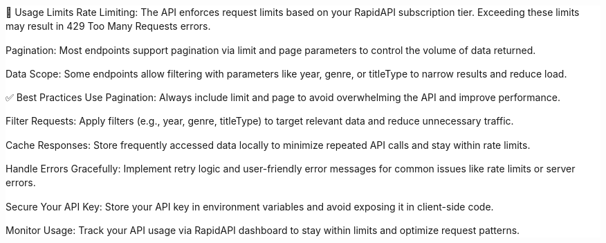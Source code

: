 🚦 Usage Limits
Rate Limiting: The API enforces request limits based on your RapidAPI subscription tier. Exceeding these limits may result in 429 Too Many Requests errors.

Pagination: Most endpoints support pagination via limit and page parameters to control the volume of data returned.

Data Scope: Some endpoints allow filtering with parameters like year, genre, or titleType to narrow results and reduce load.

✅ Best Practices
Use Pagination: Always include limit and page to avoid overwhelming the API and improve performance.

Filter Requests: Apply filters (e.g., year, genre, titleType) to target relevant data and reduce unnecessary traffic.

Cache Responses: Store frequently accessed data locally to minimize repeated API calls and stay within rate limits.

Handle Errors Gracefully: Implement retry logic and user-friendly error messages for common issues like rate limits or server errors.

Secure Your API Key: Store your API key in environment variables and avoid exposing it in client-side code.

Monitor Usage: Track your API usage via RapidAPI dashboard to stay within limits and optimize request patterns.
